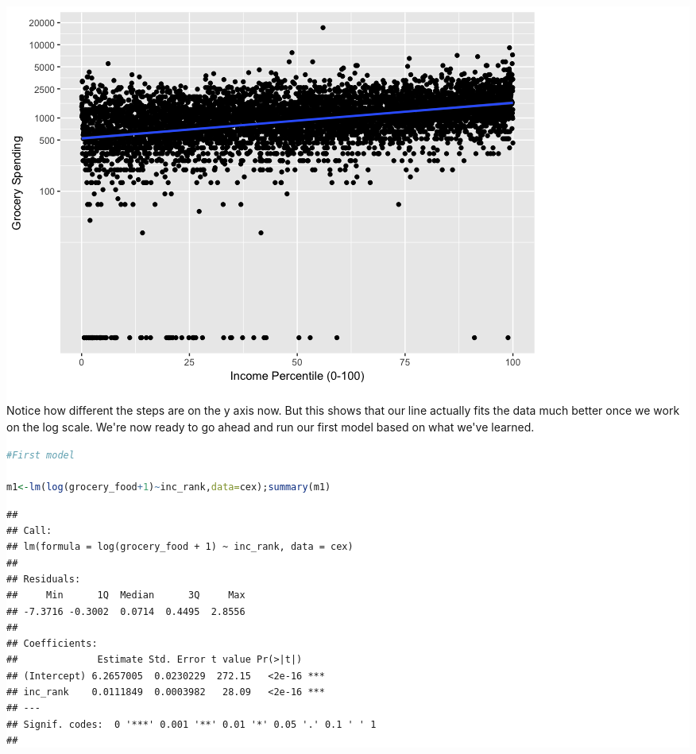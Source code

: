 ![](06-scatterplots_files/figure-markdown_github-ascii_identifiers/unnamed-chunk-7-1.png)

Notice how different the steps are on the y axis now. But this shows that our line actually fits the data much better once we work on the log scale. We're now ready to go ahead and run our first model based on what we've learned.

``` r
#First model

m1<-lm(log(grocery_food+1)~inc_rank,data=cex);summary(m1)
```

    ## 
    ## Call:
    ## lm(formula = log(grocery_food + 1) ~ inc_rank, data = cex)
    ## 
    ## Residuals:
    ##     Min      1Q  Median      3Q     Max 
    ## -7.3716 -0.3002  0.0714  0.4495  2.8556 
    ## 
    ## Coefficients:
    ##              Estimate Std. Error t value Pr(>|t|)    
    ## (Intercept) 6.2657005  0.0230229  272.15   <2e-16 ***
    ## inc_rank    0.0111849  0.0003982   28.09   <2e-16 ***
    ## ---
    ## Signif. codes:  0 '***' 0.001 '**' 0.01 '*' 0.05 '.' 0.1 ' ' 1
    ## 